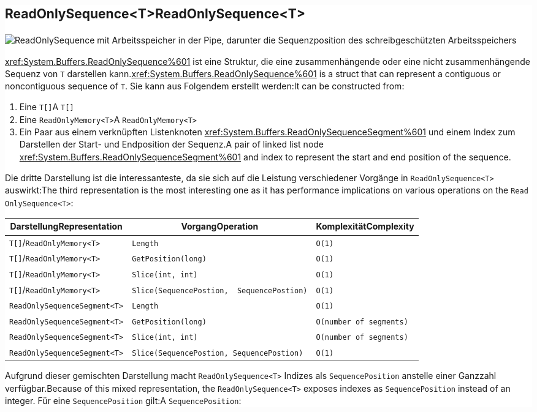 ## <a name="readonlysequencet"></a><span data-ttu-id="3d97a-125">ReadOnlySequence\<T\></span><span class="sxs-lookup"><span data-stu-id="3d97a-125">ReadOnlySequence\<T\></span></span>

![ReadOnlySequence mit Arbeitsspeicher in der Pipe, darunter die Sequenzposition des schreibgeschützten Arbeitsspeichers](media/buffers/ro-sequence.png)

<span data-ttu-id="3d97a-127"><xref:System.Buffers.ReadOnlySequence%601> ist eine Struktur, die eine zusammenhängende oder eine nicht zusammenhängende Sequenz von `T` darstellen kann.</span><span class="sxs-lookup"><span data-stu-id="3d97a-127"><xref:System.Buffers.ReadOnlySequence%601> is a struct that can represent a contiguous or noncontiguous sequence of `T`.</span></span> <span data-ttu-id="3d97a-128">Sie kann aus Folgendem erstellt werden:</span><span class="sxs-lookup"><span data-stu-id="3d97a-128">It can be constructed from:</span></span>

1. <span data-ttu-id="3d97a-129">Eine `T[]`</span><span class="sxs-lookup"><span data-stu-id="3d97a-129">A `T[]`</span></span>
1. <span data-ttu-id="3d97a-130">Eine `ReadOnlyMemory<T>`</span><span class="sxs-lookup"><span data-stu-id="3d97a-130">A `ReadOnlyMemory<T>`</span></span>
1. <span data-ttu-id="3d97a-131">Ein Paar aus einem verknüpften Listenknoten <xref:System.Buffers.ReadOnlySequenceSegment%601> und einem Index zum Darstellen der Start- und Endposition der Sequenz.</span><span class="sxs-lookup"><span data-stu-id="3d97a-131">A pair of linked list node <xref:System.Buffers.ReadOnlySequenceSegment%601> and index to represent the start and end position of the sequence.</span></span>

<span data-ttu-id="3d97a-132">Die dritte Darstellung ist die interessanteste, da sie sich auf die Leistung verschiedener Vorgänge in `ReadOnlySequence<T>` auswirkt:</span><span class="sxs-lookup"><span data-stu-id="3d97a-132">The third representation is the most interesting one as it has performance implications on various operations on the `ReadOnlySequence<T>`:</span></span>

|<span data-ttu-id="3d97a-133">Darstellung</span><span class="sxs-lookup"><span data-stu-id="3d97a-133">Representation</span></span>|<span data-ttu-id="3d97a-134">Vorgang</span><span class="sxs-lookup"><span data-stu-id="3d97a-134">Operation</span></span>|<span data-ttu-id="3d97a-135">Komplexität</span><span class="sxs-lookup"><span data-stu-id="3d97a-135">Complexity</span></span>|
---|---|---|
|`T[]`/`ReadOnlyMemory<T>`|`Length`|`O(1)`|
|`T[]`/`ReadOnlyMemory<T>`|`GetPosition(long)`|`O(1)`|
|`T[]`/`ReadOnlyMemory<T>`|`Slice(int, int)`|`O(1)`|
|`T[]`/`ReadOnlyMemory<T>`|`Slice(SequencePostion,  SequencePostion)`|`O(1)`|
|`ReadOnlySequenceSegment<T>`|`Length`|`O(1)`|
|`ReadOnlySequenceSegment<T>`|`GetPosition(long)`|`O(number of segments)`|
|`ReadOnlySequenceSegment<T>`|`Slice(int, int)`|`O(number of segments)`|
|`ReadOnlySequenceSegment<T>`|`Slice(SequencePostion, SequencePostion)`|`O(1)`|

<span data-ttu-id="3d97a-136">Aufgrund dieser gemischten Darstellung macht `ReadOnlySequence<T>` Indizes als `SequencePosition` anstelle einer Ganzzahl verfügbar.</span><span class="sxs-lookup"><span data-stu-id="3d97a-136">Because of this mixed representation, the `ReadOnlySequence<T>` exposes indexes as `SequencePosition` instead of an integer.</span></span> <span data-ttu-id="3d97a-137">Für eine `SequencePosition` gilt:</span><span class="sxs-lookup"><span data-stu-id="3d97a-137">A `SequencePosition`:</span></span>
